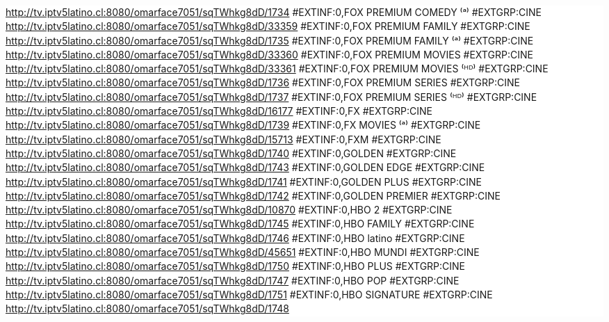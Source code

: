 http://tv.iptv5latino.cl:8080/omarface7051/sqTWhkg8dD/1734
#EXTINF:0,FOX PREMIUM COMEDY ⁽ᵃ⁾
#EXTGRP:CINE
http://tv.iptv5latino.cl:8080/omarface7051/sqTWhkg8dD/33359
#EXTINF:0,FOX PREMIUM FAMILY
#EXTGRP:CINE
http://tv.iptv5latino.cl:8080/omarface7051/sqTWhkg8dD/1735
#EXTINF:0,FOX PREMIUM FAMILY ⁽ᵃ⁾
#EXTGRP:CINE
http://tv.iptv5latino.cl:8080/omarface7051/sqTWhkg8dD/33360
#EXTINF:0,FOX PREMIUM MOVIES
#EXTGRP:CINE
http://tv.iptv5latino.cl:8080/omarface7051/sqTWhkg8dD/33361
#EXTINF:0,FOX PREMIUM MOVIES ⁽ᴴᴰ⁾
#EXTGRP:CINE
http://tv.iptv5latino.cl:8080/omarface7051/sqTWhkg8dD/1736
#EXTINF:0,FOX PREMIUM SERIES
#EXTGRP:CINE
http://tv.iptv5latino.cl:8080/omarface7051/sqTWhkg8dD/1737
#EXTINF:0,FOX PREMIUM SERIES ⁽ᴴᴰ⁾
#EXTGRP:CINE
http://tv.iptv5latino.cl:8080/omarface7051/sqTWhkg8dD/16177
#EXTINF:0,FX
#EXTGRP:CINE
http://tv.iptv5latino.cl:8080/omarface7051/sqTWhkg8dD/1739
#EXTINF:0,FX MOVIES ⁽ᵃ⁾
#EXTGRP:CINE
http://tv.iptv5latino.cl:8080/omarface7051/sqTWhkg8dD/15713
#EXTINF:0,FXM
#EXTGRP:CINE
http://tv.iptv5latino.cl:8080/omarface7051/sqTWhkg8dD/1740
#EXTINF:0,GOLDEN
#EXTGRP:CINE
http://tv.iptv5latino.cl:8080/omarface7051/sqTWhkg8dD/1743
#EXTINF:0,GOLDEN EDGE
#EXTGRP:CINE
http://tv.iptv5latino.cl:8080/omarface7051/sqTWhkg8dD/1741
#EXTINF:0,GOLDEN PLUS
#EXTGRP:CINE
http://tv.iptv5latino.cl:8080/omarface7051/sqTWhkg8dD/1742
#EXTINF:0,GOLDEN PREMIER
#EXTGRP:CINE
http://tv.iptv5latino.cl:8080/omarface7051/sqTWhkg8dD/10870
#EXTINF:0,HBO 2
#EXTGRP:CINE
http://tv.iptv5latino.cl:8080/omarface7051/sqTWhkg8dD/1745
#EXTINF:0,HBO FAMILY
#EXTGRP:CINE
http://tv.iptv5latino.cl:8080/omarface7051/sqTWhkg8dD/1746
#EXTINF:0,HBO latino
#EXTGRP:CINE
http://tv.iptv5latino.cl:8080/omarface7051/sqTWhkg8dD/45651
#EXTINF:0,HBO MUNDI
#EXTGRP:CINE
http://tv.iptv5latino.cl:8080/omarface7051/sqTWhkg8dD/1750
#EXTINF:0,HBO PLUS
#EXTGRP:CINE
http://tv.iptv5latino.cl:8080/omarface7051/sqTWhkg8dD/1747
#EXTINF:0,HBO POP
#EXTGRP:CINE
http://tv.iptv5latino.cl:8080/omarface7051/sqTWhkg8dD/1751
#EXTINF:0,HBO SIGNATURE
#EXTGRP:CINE
http://tv.iptv5latino.cl:8080/omarface7051/sqTWhkg8dD/1748